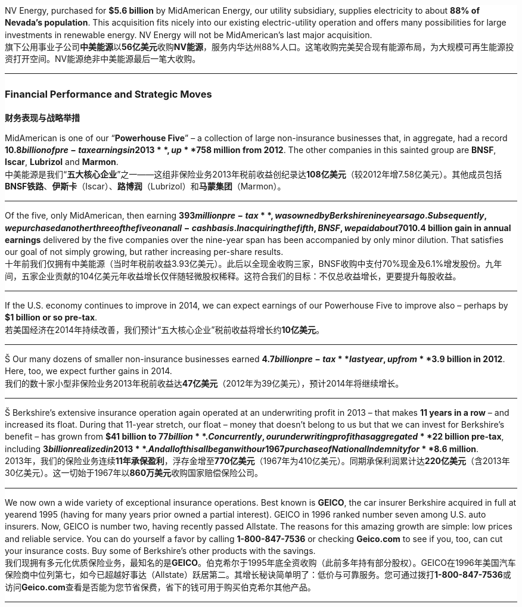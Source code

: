 NV Energy, purchased for **$5.6 billion** by MidAmerican Energy, our utility subsidiary, supplies electricity to about **88% of Nevada’s population**. This acquisition fits nicely into our existing electric-utility operation and offers many possibilities for large investments in renewable energy. NV Energy will not be MidAmerican’s last major acquisition.  
旗下公用事业子公司**中美能源**以**56亿美元**收购**NV能源**，服务内华达州88%人口。这笔收购完美契合现有能源布局，为大规模可再生能源投资打开空间。NV能源绝非中美能源最后一笔大收购。  

---  

### Financial Performance and Strategic Moves  
**财务表现与战略举措**  

MidAmerican is one of our “**Powerhouse Five**” – a collection of large non-insurance businesses that, in aggregate, had a record **$10.8 billion of pre-tax earnings in 2013**, up **$758 million from 2012**. The other companies in this sainted group are **BNSF**, **Iscar**, **Lubrizol** and **Marmon**.  
中美能源是我们“**五大核心企业**”之一——这组非保险业务2013年税前收益创纪录达**108亿美元**（较2012年增7.58亿美元）。其他成员包括**BNSF铁路**、**伊斯卡**（Iscar）、**路博润**（Lubrizol）和**马蒙集团**（Marmon）。  

---  
Of the five, only MidAmerican, then earning **$393 million pre-tax**, was owned by Berkshire nine years ago. Subsequently, we purchased another three of the five on an all-cash basis. In acquiring the fifth, BNSF, we paid about 70% of the cost in cash, and, for the remainder, issued shares that increased the number outstanding by **6.1%**. In other words, the **$10.4 billion gain in annual earnings** delivered by the five companies over the nine-year span has been accompanied by only minor dilution. That satisfies our goal of not simply growing, but rather increasing per-share results.  
十年前我们仅拥有中美能源（当时年税前收益3.93亿美元）。此后以全现金收购三家，BNSF收购中支付70%现金及6.1%增发股份。九年间，五家企业贡献的104亿美元年收益增长仅伴随轻微股权稀释。这符合我们的目标：不仅总收益增长，更要提升每股收益。  

---  
If the U.S. economy continues to improve in 2014, we can expect earnings of our Powerhouse Five to improve also – perhaps by **$1 billion or so pre-tax**.  
若美国经济在2014年持续改善，我们预计“五大核心企业”税前收益将增长约**10亿美元**。  

---  
Š Our many dozens of smaller non-insurance businesses earned **$4.7 billion pre-tax** last year, up from **$3.9 billion in 2012**. Here, too, we expect further gains in 2014.  
我们的数十家小型非保险业务2013年税前收益达**47亿美元**（2012年为39亿美元），预计2014年将继续增长。  

---  
Š Berkshire’s extensive insurance operation again operated at an underwriting profit in 2013 – that makes **11 years in a row** – and increased its float. During that 11-year stretch, our float – money that doesn’t belong to us but that we can invest for Berkshire’s benefit – has grown from **$41 billion to $77 billion**. Concurrently, our underwriting profit has aggregated **$22 billion pre-tax**, including **$3 billion realized in 2013**. And all of this all began with our 1967 purchase of National Indemnity for **$8.6 million**.  
2013年，我们的保险业务连续**11年承保盈利**，浮存金增至**770亿美元**（1967年为410亿美元）。同期承保利润累计达**220亿美元**（含2013年30亿美元）。这一切始于1967年以**860万美元**收购国家赔偿保险公司。  

---  
We now own a wide variety of exceptional insurance operations. Best known is **GEICO**, the car insurer Berkshire acquired in full at yearend 1995 (having for many years prior owned a partial interest). GEICO in 1996 ranked number seven among U.S. auto insurers. Now, GEICO is number two, having recently passed Allstate. The reasons for this amazing growth are simple: low prices and reliable service. You can do yourself a favor by calling **1-800-847-7536** or checking **Geico.com** to see if you, too, can cut your insurance costs. Buy some of Berkshire’s other products with the savings.  
我们现拥有多元化优质保险业务，最知名的是**GEICO**。伯克希尔于1995年底全资收购（此前多年持有部分股权）。GEICO在1996年美国汽车保险商中位列第七，如今已超越好事达（Allstate）跃居第二。其增长秘诀简单明了：低价与可靠服务。您可通过拨打**1-800-847-7536**或访问**Geico.com**查看是否能为您节省保费，省下的钱可用于购买伯克希尔其他产品。  

---  